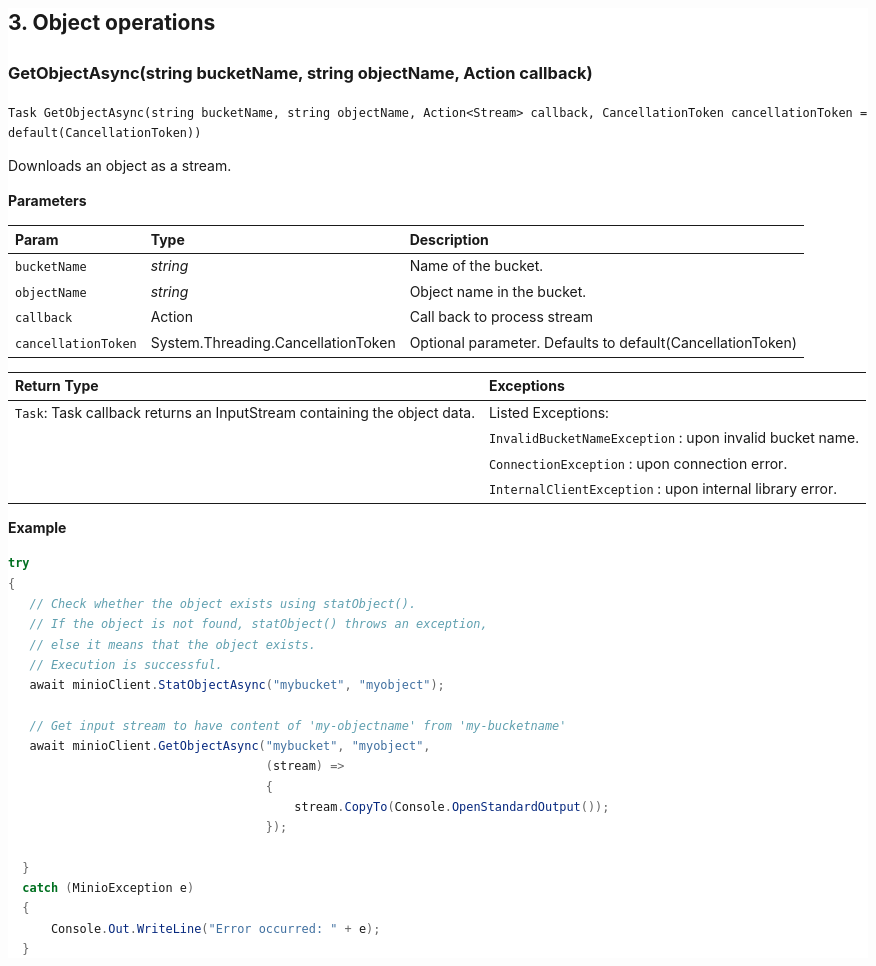 ## 3. Object operations

<a name="getObject"></a>
### GetObjectAsync(string bucketName, string objectName, Action<Stream> callback)

`Task GetObjectAsync(string bucketName, string objectName, Action<Stream> callback, CancellationToken cancellationToken = default(CancellationToken))`

Downloads an object as a stream.


__Parameters__


|Param   | Type	  | Description  |
|:--- |:--- |:--- |
| ``bucketName``  | _string_ | Name of the bucket.  |
| ``objectName``  | _string_  | Object name in the bucket. |
| ``callback``    | Action<Stream> | Call back to process stream |
| ``cancellationToken``| System.Threading.CancellationToken | Optional parameter. Defaults to default(CancellationToken) |


| Return Type	  | Exceptions	  |
|:--- |:--- |
|  ``Task``: Task callback returns an InputStream containing the object data.  | Listed Exceptions: |
|        |  ``InvalidBucketNameException`` : upon invalid bucket name. |
|        | ``ConnectionException`` : upon connection error.            |
|        | ``InternalClientException`` : upon internal library error.        |


__Example__


```cs
try 
{
   // Check whether the object exists using statObject().
   // If the object is not found, statObject() throws an exception,
   // else it means that the object exists.
   // Execution is successful.
   await minioClient.StatObjectAsync("mybucket", "myobject");

   // Get input stream to have content of 'my-objectname' from 'my-bucketname'
   await minioClient.GetObjectAsync("mybucket", "myobject", 
                                    (stream) =>
                                    {
                                        stream.CopyTo(Console.OpenStandardOutput());
                                    });
  
  } 
  catch (MinioException e) 
  {
      Console.Out.WriteLine("Error occurred: " + e);
  }
```
